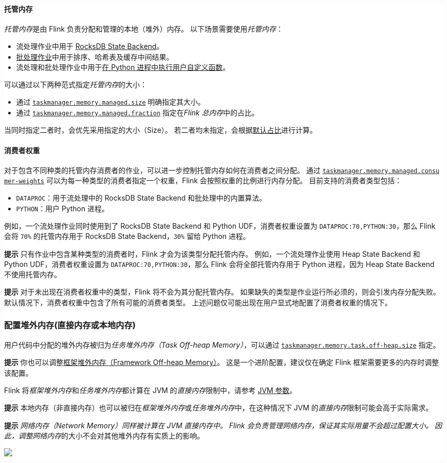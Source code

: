 #### 托管内存

*托管内存*是由 Flink 负责分配和管理的本地（堆外）内存。 以下场景需要使用*托管内存*：

- 流处理作业中用于 [RocksDB State Backend](https://ci.apache.org/projects/flink/flink-docs-release-1.12/zh/ops/state/state_backends.html#the-rocksdbstatebackend)。
- [批处理作业](https://ci.apache.org/projects/flink/flink-docs-release-1.12/zh/dev/batch/)中用于排序、哈希表及缓存中间结果。
- 流处理和批处理作业中用于[在 Python 进程中执行用户自定义函数](https://ci.apache.org/projects/flink/flink-docs-release-1.12/zh/dev/python/table-api-users-guide/udfs/python_udfs.html)。

可以通过以下两种范式指定*托管内存*的大小：

- 通过 [`taskmanager.memory.managed.size`](https://ci.apache.org/projects/flink/flink-docs-release-1.12/zh/deployment/config.html#taskmanager-memory-managed-size) 明确指定其大小。
- 通过 [`taskmanager.memory.managed.fraction`](https://ci.apache.org/projects/flink/flink-docs-release-1.12/zh/deployment/config.html#taskmanager-memory-managed-fraction) 指定在*Flink 总内存*中的占比。

当同时指定二者时，会优先采用指定的大小（Size）。 若二者均未指定，会根据[默认占比](https://ci.apache.org/projects/flink/flink-docs-release-1.12/zh/deployment/config.html#taskmanager-memory-managed-fraction)进行计算。

#### 消费者权重

对于包含不同种类的托管内存消费者的作业，可以进一步控制托管内存如何在消费者之间分配。 通过 [`taskmanager.memory.managed.consumer-weights`](https://ci.apache.org/projects/flink/flink-docs-release-1.12/zh/deployment/config.html#taskmanager-memory-managed-consumer-weights) 可以为每一种类型的消费者指定一个权重，Flink 会按照权重的比例进行内存分配。 目前支持的消费者类型包括：

- `DATAPROC`：用于流处理中的 RocksDB State Backend 和批处理中的内置算法。
- `PYTHON`：用户 Python 进程。

例如，一个流处理作业同时使用到了 RocksDB State Backend 和 Python UDF，消费者权重设置为 `DATAPROC:70,PYTHON:30`，那么 Flink 会将 `70%` 的托管内存用于 RocksDB State Backend，`30%` 留给 Python 进程。

**提示** 只有作业中包含某种类型的消费者时，Flink 才会为该类型分配托管内存。 例如，一个流处理作业使用 Heap State Backend 和 Python UDF，消费者权重设置为 `DATAPROC:70,PYTHON:30`，那么 Flink 会将全部托管内存用于 Python 进程，因为 Heap State Backend 不使用托管内存。

**提示** 对于未出现在消费者权重中的类型，Flink 将不会为其分配托管内存。 如果缺失的类型是作业运行所必须的，则会引发内存分配失败。 默认情况下，消费者权重中包含了所有可能的消费者类型。 上述问题仅可能出现在用户显式地配置了消费者权重的情况下。

### 配置堆外内存(直接内存或本地内存)

用户代码中分配的堆外内存被归为*任务堆外内存（Task Off-heap Memory）*，可以通过 [`taskmanager.memory.task.off-heap.size`](https://ci.apache.org/projects/flink/flink-docs-release-1.12/zh/deployment/config.html#taskmanager-memory-task-off-heap-size) 指定。

**提示** 你也可以调整[框架堆外内存（Framework Off-heap Memory）](https://ci.apache.org/projects/flink/flink-docs-release-1.12/zh/deployment/memory/mem_setup_tm.html#framework-memory)。 这是一个进阶配置，建议仅在确定 Flink 框架需要更多的内存时调整该配置。

Flink 将*框架堆外内存*和*任务堆外内存*都计算在 JVM 的*直接内存*限制中，请参考 [JVM 参数](https://ci.apache.org/projects/flink/flink-docs-release-1.12/zh/deployment/memory/mem_setup.html#jvm-parameters)。

**提示** 本地内存（非直接内存）也可以被归在*框架堆外内存*或*任务堆外内存*中，在这种情况下 JVM 的*直接内存*限制可能会高于实际需求。

**提示** *网络内存（Network Memory）*同样被计算在 JVM *直接内存*中。 Flink 会负责管理网络内存，保证其实际用量不会超过配置大小。 因此，调整*网络内存*的大小不会对其他堆外内存有实质上的影响。

<img src="https://ci.apache.org/projects/flink/flink-docs-release-1.12/fig/detailed-mem-model.svg" style="width:35%" />

